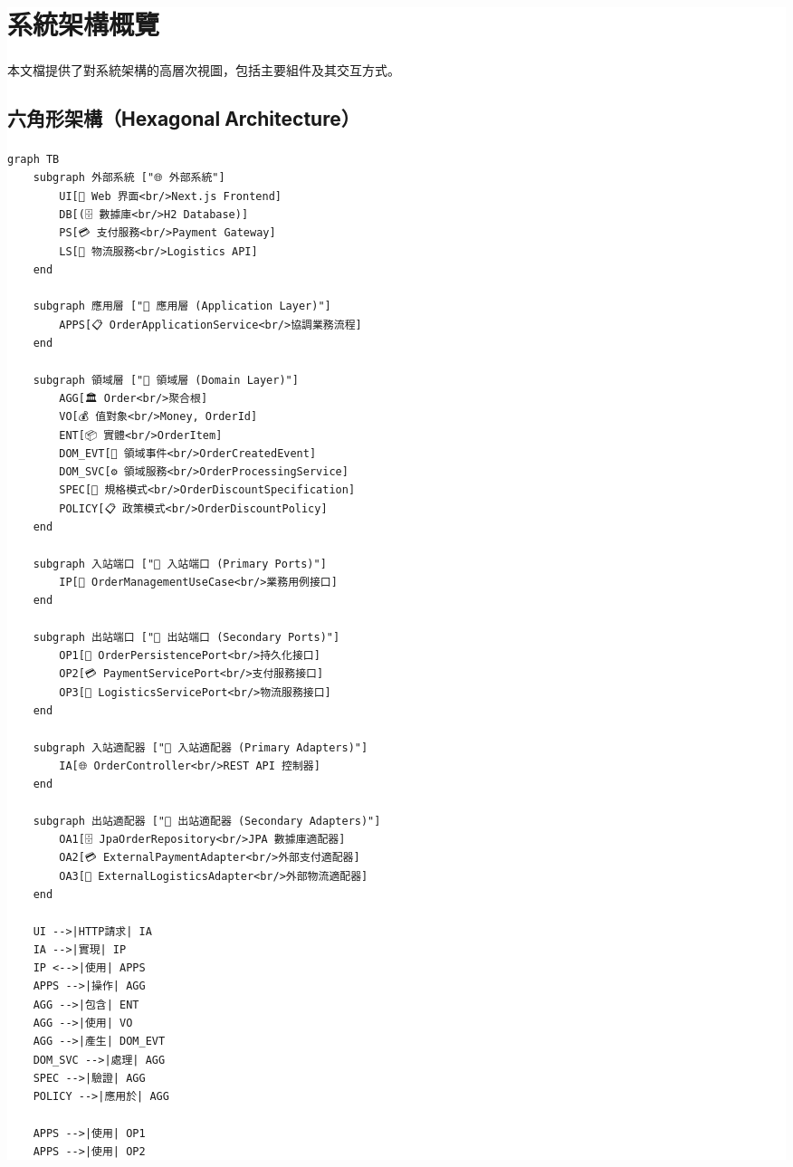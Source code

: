 # 系統架構概覽

本文檔提供了對系統架構的高層次視圖，包括主要組件及其交互方式。

## 六角形架構（Hexagonal Architecture）

```mermaid
graph TB
    subgraph 外部系統 ["🌐 外部系統"]
        UI[📱 Web 界面<br/>Next.js Frontend]
        DB[(🗄️ 數據庫<br/>H2 Database)]
        PS[💳 支付服務<br/>Payment Gateway]
        LS[🚚 物流服務<br/>Logistics API]
    end
    
    subgraph 應用層 ["🎯 應用層 (Application Layer)"]
        APPS[📋 OrderApplicationService<br/>協調業務流程]
    end
    
    subgraph 領域層 ["💎 領域層 (Domain Layer)"]
        AGG[🏛️ Order<br/>聚合根]
        VO[💰 值對象<br/>Money, OrderId]
        ENT[📦 實體<br/>OrderItem]
        DOM_EVT[📢 領域事件<br/>OrderCreatedEvent]
        DOM_SVC[⚙️ 領域服務<br/>OrderProcessingService]
        SPEC[📏 規格模式<br/>OrderDiscountSpecification]
        POLICY[📋 政策模式<br/>OrderDiscountPolicy]
    end
    
    subgraph 入站端口 ["🔌 入站端口 (Primary Ports)"]
        IP[🎯 OrderManagementUseCase<br/>業務用例接口]
    end
    
    subgraph 出站端口 ["🔌 出站端口 (Secondary Ports)"]
        OP1[💾 OrderPersistencePort<br/>持久化接口]
        OP2[💳 PaymentServicePort<br/>支付服務接口]
        OP3[🚚 LogisticsServicePort<br/>物流服務接口]
    end
    
    subgraph 入站適配器 ["🔧 入站適配器 (Primary Adapters)"]
        IA[🌐 OrderController<br/>REST API 控制器]
    end
    
    subgraph 出站適配器 ["🔧 出站適配器 (Secondary Adapters)"]
        OA1[🗄️ JpaOrderRepository<br/>JPA 數據庫適配器]
        OA2[💳 ExternalPaymentAdapter<br/>外部支付適配器]
        OA3[🚚 ExternalLogisticsAdapter<br/>外部物流適配器]
    end
    
    UI -->|HTTP請求| IA
    IA -->|實現| IP
    IP <-->|使用| APPS
    APPS -->|操作| AGG
    AGG -->|包含| ENT
    AGG -->|使用| VO
    AGG -->|產生| DOM_EVT
    DOM_SVC -->|處理| AGG
    SPEC -->|驗證| AGG
    POLICY -->|應用於| AGG
    
    APPS -->|使用| OP1
    APPS -->|使用| OP2
```